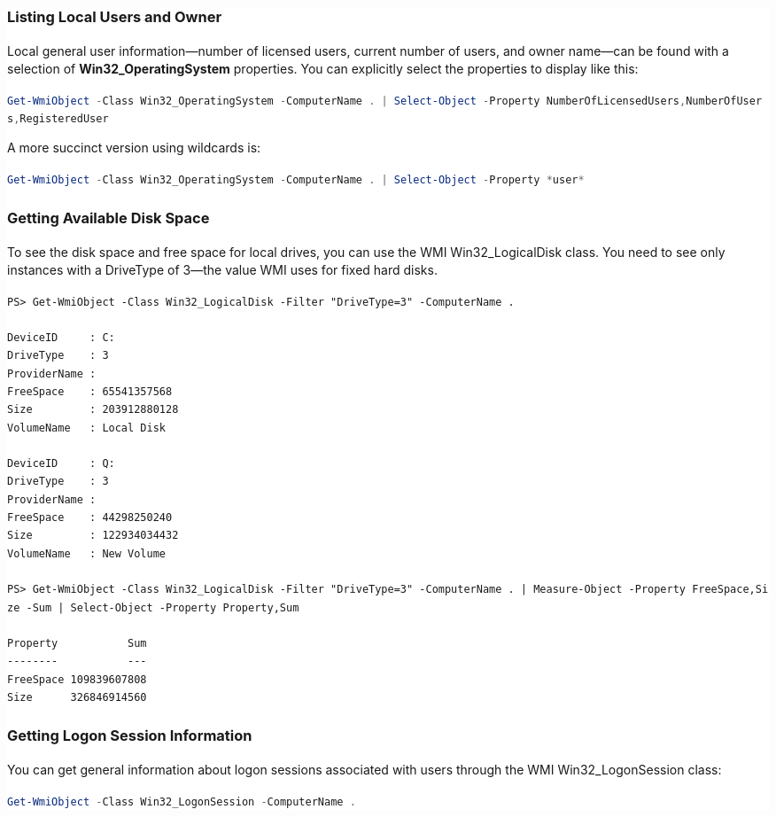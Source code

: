 ### Listing Local Users and Owner

Local general user information—number of licensed users, current number of users, and owner name—can be found with a selection of **Win32_OperatingSystem** properties. You can explicitly select the properties to display like this:

```powershell
Get-WmiObject -Class Win32_OperatingSystem -ComputerName . | Select-Object -Property NumberOfLicensedUsers,NumberOfUsers,RegisteredUser
```

A more succinct version using wildcards is:

```powershell
Get-WmiObject -Class Win32_OperatingSystem -ComputerName . | Select-Object -Property *user*
```

### Getting Available Disk Space

To see the disk space and free space for local drives, you can use the WMI Win32_LogicalDisk class. You need to see only instances with a DriveType of 3—the value WMI uses for fixed hard disks.

```
PS> Get-WmiObject -Class Win32_LogicalDisk -Filter "DriveType=3" -ComputerName .

DeviceID     : C:
DriveType    : 3
ProviderName :
FreeSpace    : 65541357568
Size         : 203912880128
VolumeName   : Local Disk

DeviceID     : Q:
DriveType    : 3
ProviderName :
FreeSpace    : 44298250240
Size         : 122934034432
VolumeName   : New Volume

PS> Get-WmiObject -Class Win32_LogicalDisk -Filter "DriveType=3" -ComputerName . | Measure-Object -Property FreeSpace,Size -Sum | Select-Object -Property Property,Sum

Property           Sum
--------           ---
FreeSpace 109839607808
Size      326846914560
```

### Getting Logon Session Information

You can get general information about logon sessions associated with users through the WMI Win32_LogonSession class:

```powershell
Get-WmiObject -Class Win32_LogonSession -ComputerName .
```
